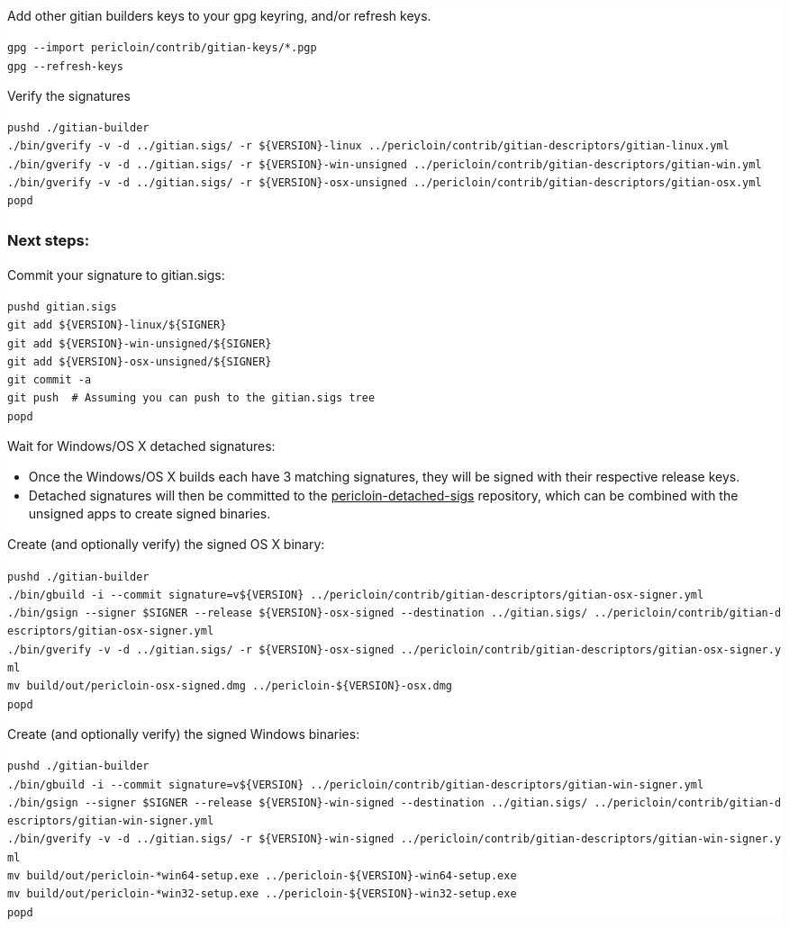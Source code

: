 Add other gitian builders keys to your gpg keyring, and/or refresh keys.

    gpg --import pericloin/contrib/gitian-keys/*.pgp
    gpg --refresh-keys

Verify the signatures

    pushd ./gitian-builder
    ./bin/gverify -v -d ../gitian.sigs/ -r ${VERSION}-linux ../pericloin/contrib/gitian-descriptors/gitian-linux.yml
    ./bin/gverify -v -d ../gitian.sigs/ -r ${VERSION}-win-unsigned ../pericloin/contrib/gitian-descriptors/gitian-win.yml
    ./bin/gverify -v -d ../gitian.sigs/ -r ${VERSION}-osx-unsigned ../pericloin/contrib/gitian-descriptors/gitian-osx.yml
    popd

### Next steps:

Commit your signature to gitian.sigs:

    pushd gitian.sigs
    git add ${VERSION}-linux/${SIGNER}
    git add ${VERSION}-win-unsigned/${SIGNER}
    git add ${VERSION}-osx-unsigned/${SIGNER}
    git commit -a
    git push  # Assuming you can push to the gitian.sigs tree
    popd

Wait for Windows/OS X detached signatures:

- Once the Windows/OS X builds each have 3 matching signatures, they will be signed with their respective release keys.
- Detached signatures will then be committed to the [pericloin-detached-sigs](https://github.com/pericloin-core/pericloin-detached-sigs) repository, which can be combined with the unsigned apps to create signed binaries.

Create (and optionally verify) the signed OS X binary:

    pushd ./gitian-builder
    ./bin/gbuild -i --commit signature=v${VERSION} ../pericloin/contrib/gitian-descriptors/gitian-osx-signer.yml
    ./bin/gsign --signer $SIGNER --release ${VERSION}-osx-signed --destination ../gitian.sigs/ ../pericloin/contrib/gitian-descriptors/gitian-osx-signer.yml
    ./bin/gverify -v -d ../gitian.sigs/ -r ${VERSION}-osx-signed ../pericloin/contrib/gitian-descriptors/gitian-osx-signer.yml
    mv build/out/pericloin-osx-signed.dmg ../pericloin-${VERSION}-osx.dmg
    popd

Create (and optionally verify) the signed Windows binaries:

    pushd ./gitian-builder
    ./bin/gbuild -i --commit signature=v${VERSION} ../pericloin/contrib/gitian-descriptors/gitian-win-signer.yml
    ./bin/gsign --signer $SIGNER --release ${VERSION}-win-signed --destination ../gitian.sigs/ ../pericloin/contrib/gitian-descriptors/gitian-win-signer.yml
    ./bin/gverify -v -d ../gitian.sigs/ -r ${VERSION}-win-signed ../pericloin/contrib/gitian-descriptors/gitian-win-signer.yml
    mv build/out/pericloin-*win64-setup.exe ../pericloin-${VERSION}-win64-setup.exe
    mv build/out/pericloin-*win32-setup.exe ../pericloin-${VERSION}-win32-setup.exe
    popd
